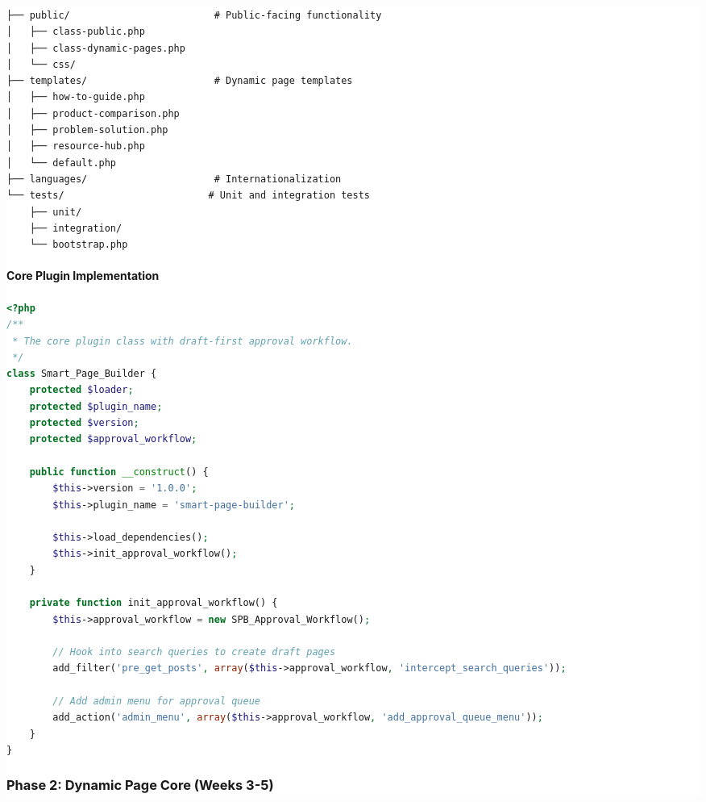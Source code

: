```
├── public/                         # Public-facing functionality
│   ├── class-public.php
│   ├── class-dynamic-pages.php
│   └── css/
├── templates/                      # Dynamic page templates
│   ├── how-to-guide.php
│   ├── product-comparison.php
│   ├── problem-solution.php
│   ├── resource-hub.php
│   └── default.php
├── languages/                      # Internationalization
└── tests/                         # Unit and integration tests
    ├── unit/
    ├── integration/
    └── bootstrap.php
```

#### Core Plugin Implementation
```php
<?php
/**
 * The core plugin class with draft-first approval workflow.
 */
class Smart_Page_Builder {
    protected $loader;
    protected $plugin_name;
    protected $version;
    protected $approval_workflow;

    public function __construct() {
        $this->version = '1.0.0';
        $this->plugin_name = 'smart-page-builder';
        
        $this->load_dependencies();
        $this->init_approval_workflow();
    }

    private function init_approval_workflow() {
        $this->approval_workflow = new SPB_Approval_Workflow();
        
        // Hook into search queries to create draft pages
        add_filter('pre_get_posts', array($this->approval_workflow, 'intercept_search_queries'));
        
        // Add admin menu for approval queue
        add_action('admin_menu', array($this->approval_workflow, 'add_approval_queue_menu'));
    }
}
```

### Phase 2: Dynamic Page Core (Weeks 3-5)
